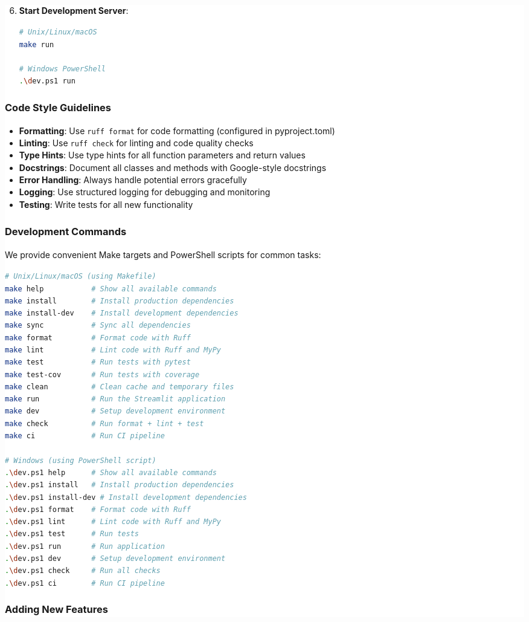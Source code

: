 6. **Start Development Server**:
   ```bash
   # Unix/Linux/macOS
   make run
   
   # Windows PowerShell
   .\dev.ps1 run
   ```

### Code Style Guidelines

- **Formatting**: Use `ruff format` for code formatting (configured in pyproject.toml)
- **Linting**: Use `ruff check` for linting and code quality checks
- **Type Hints**: Use type hints for all function parameters and return values
- **Docstrings**: Document all classes and methods with Google-style docstrings
- **Error Handling**: Always handle potential errors gracefully
- **Logging**: Use structured logging for debugging and monitoring
- **Testing**: Write tests for all new functionality

### Development Commands

We provide convenient Make targets and PowerShell scripts for common tasks:

```bash
# Unix/Linux/macOS (using Makefile)
make help           # Show all available commands
make install        # Install production dependencies  
make install-dev    # Install development dependencies
make sync           # Sync all dependencies
make format         # Format code with Ruff
make lint           # Lint code with Ruff and MyPy
make test           # Run tests with pytest
make test-cov       # Run tests with coverage
make clean          # Clean cache and temporary files
make run            # Run the Streamlit application
make dev            # Setup development environment
make check          # Run format + lint + test
make ci             # Run CI pipeline

# Windows (using PowerShell script)
.\dev.ps1 help      # Show all available commands
.\dev.ps1 install   # Install production dependencies
.\dev.ps1 install-dev # Install development dependencies
.\dev.ps1 format    # Format code with Ruff
.\dev.ps1 lint      # Lint code with Ruff and MyPy
.\dev.ps1 test      # Run tests
.\dev.ps1 run       # Run application
.\dev.ps1 dev       # Setup development environment
.\dev.ps1 check     # Run all checks
.\dev.ps1 ci        # Run CI pipeline
```

### Adding New Features
